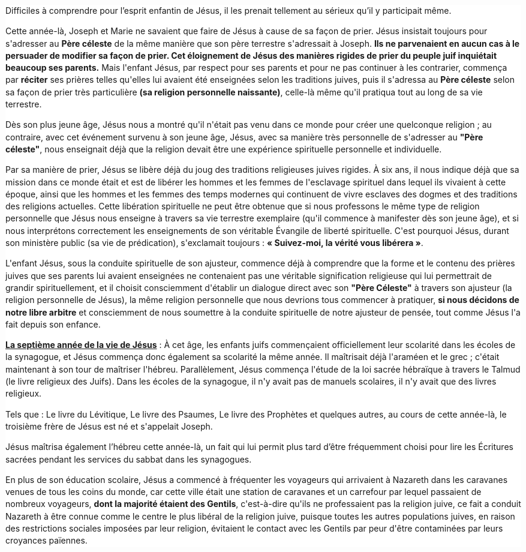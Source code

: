 Difficiles à comprendre pour l’esprit enfantin de Jésus, il les prenait tellement au sérieux qu’il y participait même.

Cette année-là, Joseph et Marie ne savaient que faire de Jésus à cause de sa façon de prier. Jésus insistait toujours pour s'adresser au **Père céleste** de la même manière que son père terrestre s'adressait à Joseph. **Ils ne parvenaient en aucun cas à le persuader de modifier sa façon de prier. Cet éloignement de Jésus des manières rigides de prier du peuple juif inquiétait beaucoup ses parents.** Mais l'enfant Jésus, par respect pour ses parents et pour ne pas continuer à les contrarier, commença par **réciter** ses prières telles qu'elles lui avaient été enseignées selon les traditions juives, puis il s'adressa au **Père céleste** selon sa façon de prier très particulière **(sa religion personnelle naissante)**, celle-là même qu'il pratiqua tout au long de sa vie terrestre.

Dès son plus jeune âge, Jésus nous a montré qu'il n'était pas venu dans ce monde pour créer une quelconque religion ; au contraire, avec cet événement survenu à son jeune âge, Jésus, avec sa manière très personnelle de s'adresser au **"Père céleste"**, nous enseignait déjà que la religion devait être une expérience spirituelle personnelle et individuelle.

Par sa manière de prier, Jésus se libère déjà du joug des traditions religieuses juives rigides. À six ans, il nous indique déjà que sa mission dans ce monde était et est de libérer les hommes et les femmes de l'esclavage spirituel dans lequel ils vivaient à cette époque, ainsi que les hommes et les femmes des temps modernes qui continuent de vivre esclaves des dogmes et des traditions des religions actuelles. Cette libération spirituelle ne peut être obtenue que si nous professons le même type de religion personnelle que Jésus nous enseigne à travers sa vie terrestre exemplaire (qu'il commence à manifester dès son jeune âge), et si nous interprétons correctement les enseignements de son véritable Évangile de liberté spirituelle. C'est pourquoi Jésus, durant son ministère public (sa vie de prédication), s'exclamait toujours : **« Suivez-moi, la vérité vous libérera »**.

L'enfant Jésus, sous la conduite spirituelle de son ajusteur, commence déjà à comprendre que la forme et le contenu des prières juives que ses parents lui avaient enseignées ne contenaient pas une véritable signification religieuse qui lui permettrait de grandir spirituellement, et il choisit consciemment d'établir un dialogue direct avec son **"Père Céleste"** à travers son ajusteur (la religion personnelle de Jésus), la même religion personnelle que nous devrions tous commencer à pratiquer, **si nous décidons de notre libre arbitre** et consciemment de nous soumettre à la conduite spirituelle de notre ajusteur de pensée, tout comme Jésus l'a fait depuis son enfance.

**<ins>La septième année de la vie de Jésus</ins>** : À cet âge, les enfants juifs commençaient officiellement leur scolarité dans les écoles de la synagogue, et Jésus commença donc également sa scolarité la même année. Il maîtrisait déjà l'araméen et le grec ; c'était maintenant à son tour de maîtriser l'hébreu. Parallèlement, Jésus commença l'étude de la loi sacrée hébraïque à travers le Talmud (le livre religieux des Juifs). Dans les écoles de la synagogue, il n'y avait pas de manuels scolaires, il n'y avait que des livres religieux.

Tels que : Le livre du Lévitique, Le livre des Psaumes, Le livre des Prophètes et quelques autres, au cours de cette année-là, le troisième frère de Jésus est né et s'appelait Joseph.

Jésus maîtrisa également l’hébreu cette année-là, un fait qui lui permit plus tard d’être fréquemment choisi pour lire les Écritures sacrées pendant les services du sabbat dans les synagogues.

En plus de son éducation scolaire, Jésus a commencé à fréquenter les voyageurs qui arrivaient à Nazareth dans les caravanes venues de tous les coins du monde, car cette ville était une station de caravanes et un carrefour par lequel passaient de nombreux voyageurs, **dont la majorité étaient des Gentils**, c'est-à-dire qu'ils ne professaient pas la religion juive, ce fait a conduit Nazareth à être connue comme le centre le plus libéral de la religion juive, puisque toutes les autres populations juives, en raison des restrictions sociales imposées par leur religion, évitaient le contact avec les Gentils par peur d'être contaminées par leurs croyances païennes.
